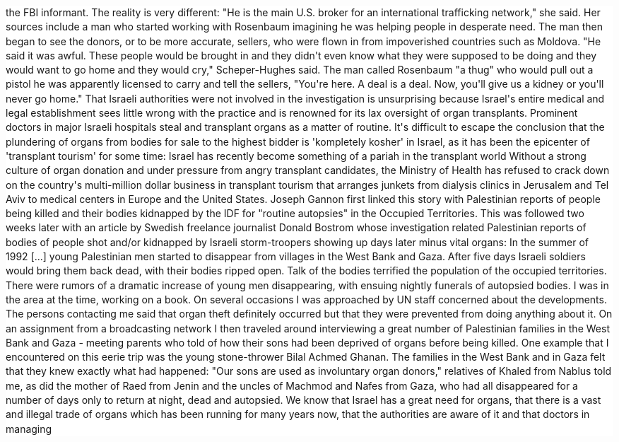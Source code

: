 the FBI informant.
The reality is very different:
"He is the main U.S. broker for an
international trafficking network," she said.
Her sources include a man who started working with Rosenbaum imagining
he was helping people in desperate need. The man then began to see the
donors, or to be more accurate, sellers, who were flown in from
impoverished countries such as Moldova.
"He said it was awful. These people would be brought in and they didn't
even know what they were supposed to be doing and they would want to go
home and they would cry," Scheper-Hughes said.
The man called Rosenbaum "a thug" who would pull out a pistol he was
apparently licensed to carry and tell the sellers,
"You're here. A deal
is a deal. Now, you'll give us a kidney or you'll never go home."
That Israeli authorities were not involved in
the investigation is unsurprising because Israel's entire medical and legal
establishment sees little wrong with the practice and is renowned for its
lax oversight of organ transplants.
Prominent doctors in major Israeli
hospitals steal and transplant organs as a matter of routine. It's difficult
to escape the conclusion that the plundering of organs from bodies for sale
to the highest bidder is 'kompletely kosher' in Israel, as it has been the
epicenter of 'transplant tourism' for some time:
Israel has recently become something of a pariah in the transplant world
Without a strong culture of organ donation and under pressure from angry
transplant candidates, the Ministry of Health has refused to crack down on
the country's multi-million dollar business in transplant tourism that
arranges junkets from dialysis clinics in Jerusalem and Tel Aviv to medical
centers in Europe and the United States.
Joseph Gannon first linked this story with Palestinian reports of people
being killed and their bodies kidnapped by the IDF for "routine autopsies"
in the Occupied Territories.
This was followed two weeks later with an
article by Swedish freelance journalist Donald Bostrom whose investigation
related Palestinian reports of bodies of people shot and/or kidnapped by
Israeli storm-troopers showing up days later minus vital organs:
In the summer of 1992 [...] young
Palestinian men started to disappear from villages in the West Bank and
Gaza. After five days Israeli soldiers would bring them back dead, with
their bodies ripped open.
Talk of the bodies terrified the population of the occupied territories.
There were rumors of a dramatic increase of young men disappearing, with
ensuing nightly funerals of autopsied bodies.
I was in the area at the time, working on a book. On several occasions I
was approached by UN staff concerned about the developments. The persons
contacting me said that organ theft definitely occurred but that they
were prevented from doing anything about it.
On an assignment from a
broadcasting network I then traveled around interviewing a great number
of Palestinian families in the West Bank and Gaza - meeting parents who
told of how their sons had been deprived of organs before being killed.
One example that I encountered on this eerie trip was the young
stone-thrower Bilal Achmed Ghanan.
The families in the West Bank and in Gaza felt that they knew exactly
what had happened:
"Our sons are used as involuntary organ donors,"
relatives of Khaled from Nablus told me, as did the mother of Raed from
Jenin and the uncles of Machmod and Nafes from Gaza, who had all
disappeared for a number of days only to return at night, dead and
autopsied.
We know that Israel has a great need for organs, that there is a vast
and illegal trade of organs which has been running for many years now,
that the authorities are aware of it and that doctors in managing